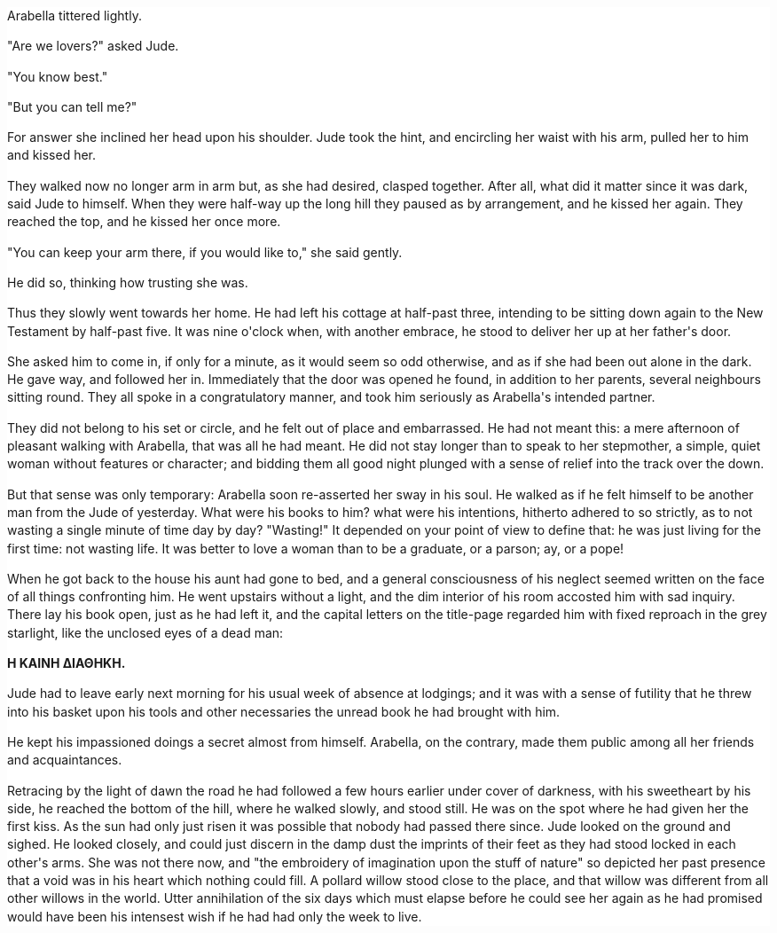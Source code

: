 Arabella tittered lightly.

"Are we lovers?" asked Jude.

"You know best."

"But you can tell me?"

For answer she inclined her head upon his shoulder. Jude took the hint, and encircling her waist with his arm, pulled her to him and kissed her.

They walked now no longer arm in arm but, as she had desired, clasped together. After all, what did it matter since it was dark, said Jude to himself. When they were half-way up the long hill they paused as by arrangement, and he kissed her again. They reached the top, and he kissed her once more.

"You can keep your arm there, if you would like to," she said gently.

He did so, thinking how trusting she was.

Thus they slowly went towards her home. He had left his cottage at half-past three, intending to be sitting down again to the New Testament by half-past five. It was nine o'clock when, with another embrace, he stood to deliver her up at her father's door.

She asked him to come in, if only for a minute, as it would seem so odd otherwise, and as if she had been out alone in the dark. He gave way, and followed her in. Immediately that the door was opened he found, in addition to her parents, several neighbours sitting round. They all spoke in a congratulatory manner, and took him seriously as Arabella's intended partner.

They did not belong to his set or circle, and he felt out of place and embarrassed. He had not meant this: a mere afternoon of pleasant walking with Arabella, that was all he had meant. He did not stay longer than to speak to her stepmother, a simple, quiet woman without features or character; and bidding them all good night plunged with a sense of relief into the track over the down.

But that sense was only temporary: Arabella soon re-asserted her sway in his soul. He walked as if he felt himself to be another man from the Jude of yesterday. What were his books to him? what were his intentions, hitherto adhered to so strictly, as to not wasting a single minute of time day by day? "Wasting!" It depended on your point of view to define that: he was just living for the first time: not wasting life. It was better to love a woman than to be a graduate, or a parson; ay, or a pope!

When he got back to the house his aunt had gone to bed, and a general consciousness of his neglect seemed written on the face of all things confronting him. He went upstairs without a light, and the dim interior of his room accosted him with sad inquiry. There lay his book open, just as he had left it, and the capital letters on the title-page regarded him with fixed reproach in the grey starlight, like the unclosed eyes of a dead man:


**Η ΚΑΙΝΗ ΔΙΑΘΗΚΗ.**


Jude had to leave early next morning for his usual week of absence at lodgings; and it was with a sense of futility that he threw into his basket upon his tools and other necessaries the unread book he had brought with him.

He kept his impassioned doings a secret almost from himself. Arabella, on the contrary, made them public among all her friends and acquaintances.

Retracing by the light of dawn the road he had followed a few hours earlier under cover of darkness, with his sweetheart by his side, he reached the bottom of the hill, where he walked slowly, and stood still. He was on the spot where he had given her the first kiss. As the sun had only just risen it was possible that nobody had passed there since. Jude looked on the ground and sighed. He looked closely, and could just discern in the damp dust the imprints of their feet as they had stood locked in each other's arms. She was not there now, and "the embroidery of imagination upon the stuff of nature" so depicted her past presence that a void was in his heart which nothing could fill. A pollard willow stood close to the place, and that willow was different from all other willows in the world. Utter annihilation of the six days which must elapse before he could see her again as he had promised would have been his intensest wish if he had had only the week to live.

